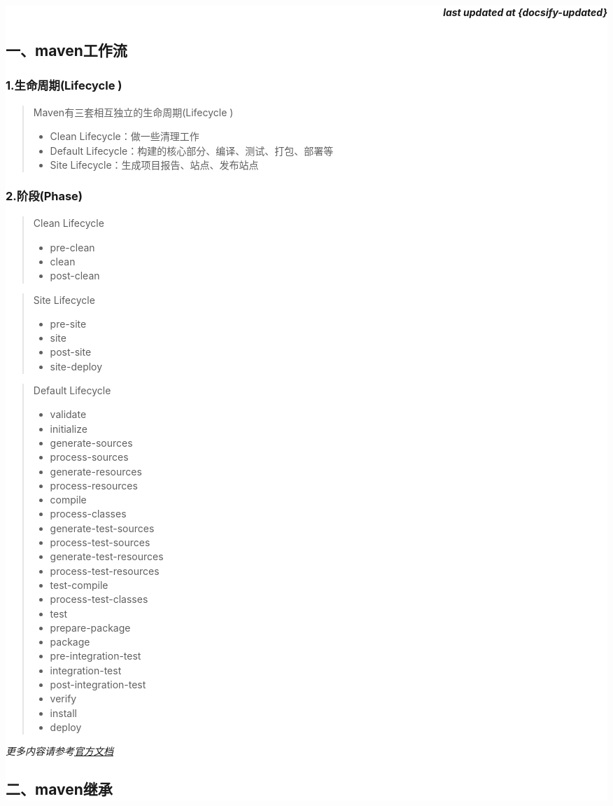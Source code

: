 <p align="right"><b><em>last updated at {docsify-updated}</em></b></p>

## 一、maven工作流

### 1.生命周期(Lifecycle )
> Maven有三套相互独立的生命周期(Lifecycle )
> * Clean Lifecycle：做一些清理工作
> * Default Lifecycle：构建的核心部分、编译、测试、打包、部署等
> * Site Lifecycle：生成项目报告、站点、发布站点

### 2.阶段(Phase)
> Clean Lifecycle
> * pre-clean
> * clean
> * post-clean

> Site Lifecycle
> * pre-site
> * site
> * post-site
> * site-deploy

> Default Lifecycle
> * validate
> * initialize
> * generate-sources
> * process-sources
> * generate-resources
> * process-resources
> * compile
> * process-classes
> * generate-test-sources
> * process-test-sources
> * generate-test-resources
> * process-test-resources
> * test-compile
> * process-test-classes
> * test
> * prepare-package
> * package
> * pre-integration-test
> * integration-test
> * post-integration-test
> * verify
> * install
> * deploy

*更多内容请参考[官方文档](http://maven.apache.org/guides/introduction/introduction-to-the-lifecycle.html#Lifecycle_Reference)*

## 二、maven继承
